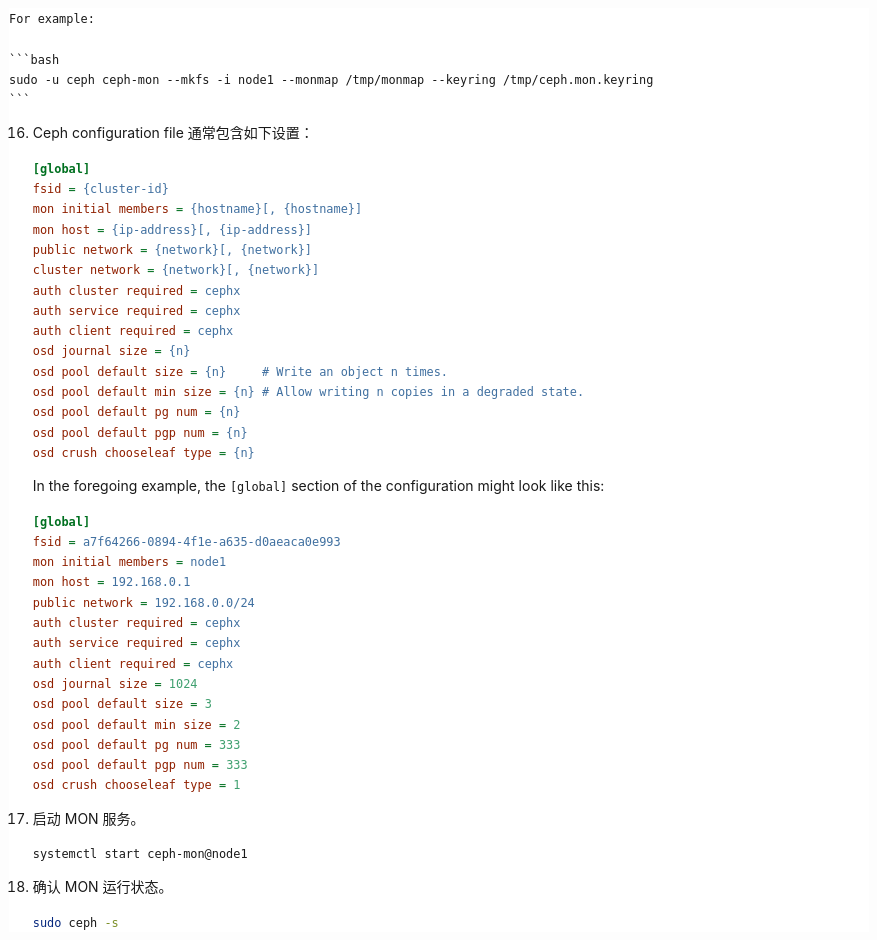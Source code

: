     For example:

    ```bash
    sudo -u ceph ceph-mon --mkfs -i node1 --monmap /tmp/monmap --keyring /tmp/ceph.mon.keyring
    ```

16. Ceph configuration file 通常包含如下设置：

    ```ini
    [global]
    fsid = {cluster-id}
    mon initial members = {hostname}[, {hostname}]
    mon host = {ip-address}[, {ip-address}]
    public network = {network}[, {network}]
    cluster network = {network}[, {network}]
    auth cluster required = cephx
    auth service required = cephx
    auth client required = cephx
    osd journal size = {n}
    osd pool default size = {n}     # Write an object n times.
    osd pool default min size = {n} # Allow writing n copies in a degraded state.
    osd pool default pg num = {n}
    osd pool default pgp num = {n}
    osd crush chooseleaf type = {n}
    ```

    In the foregoing example, the `[global]` section of the configuration might look like this:

    ```ini
    [global]
    fsid = a7f64266-0894-4f1e-a635-d0aeaca0e993
    mon initial members = node1
    mon host = 192.168.0.1
    public network = 192.168.0.0/24
    auth cluster required = cephx
    auth service required = cephx
    auth client required = cephx
    osd journal size = 1024
    osd pool default size = 3
    osd pool default min size = 2
    osd pool default pg num = 333
    osd pool default pgp num = 333
    osd crush chooseleaf type = 1
    ```

17. 启动 MON 服务。

    ```bash
    systemctl start ceph-mon@node1
    ```
    
18. 确认 MON 运行状态。

    ```bash
    sudo ceph -s
    ```
